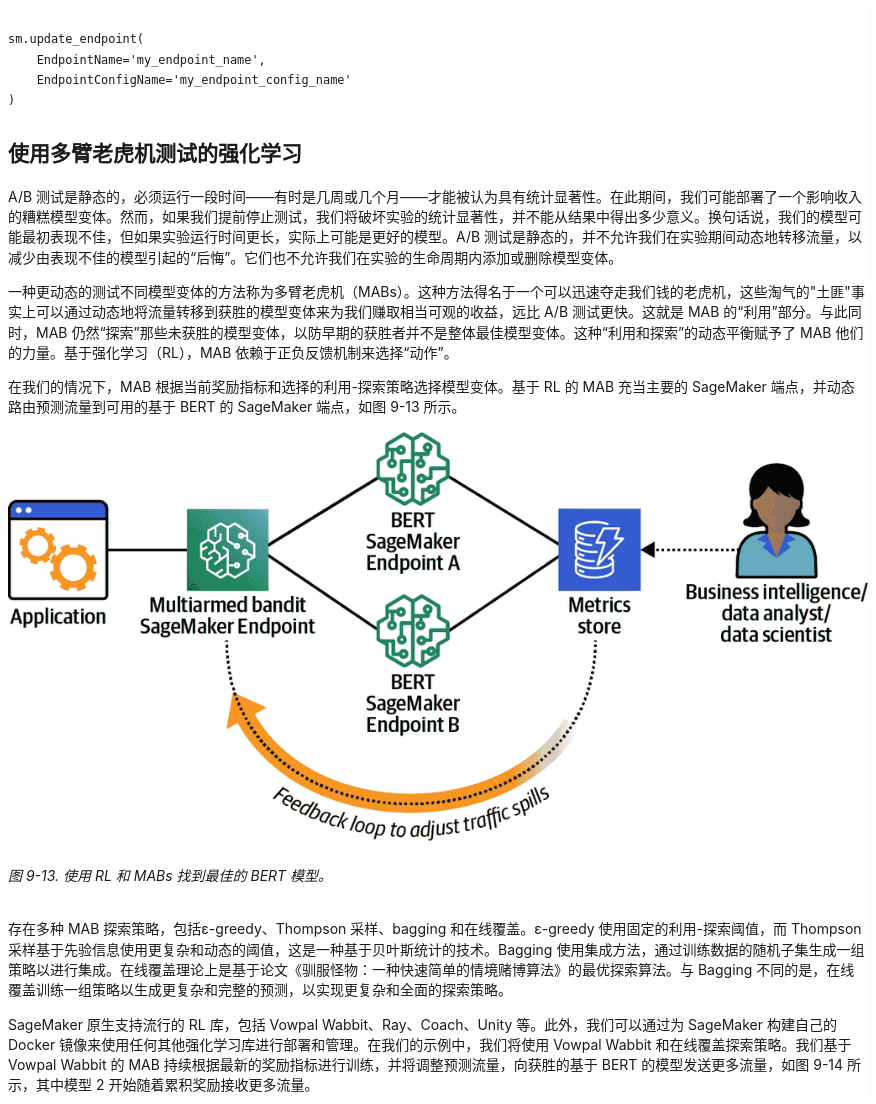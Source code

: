 ```

sm.update_endpoint(
    EndpointName='my_endpoint_name',
    EndpointConfigName='my_endpoint_config_name'
)
```

## 使用多臂老虎机测试的强化学习

A/B 测试是静态的，必须运行一段时间——有时是几周或几个月——才能被认为具有统计显著性。在此期间，我们可能部署了一个影响收入的糟糕模型变体。然而，如果我们提前停止测试，我们将破坏实验的统计显著性，并不能从结果中得出多少意义。换句话说，我们的模型可能最初表现不佳，但如果实验运行时间更长，实际上可能是更好的模型。A/B 测试是静态的，并不允许我们在实验期间动态地转移流量，以减少由表现不佳的模型引起的“后悔”。它们也不允许我们在实验的生命周期内添加或删除模型变体。

一种更动态的测试不同模型变体的方法称为多臂老虎机（MABs）。这种方法得名于一个可以迅速夺走我们钱的老虎机，这些淘气的"土匪"事实上可以通过动态地将流量转移到获胜的模型变体来为我们赚取相当可观的收益，远比 A/B 测试更快。这就是 MAB 的“利用”部分。与此同时，MAB 仍然“探索”那些未获胜的模型变体，以防早期的获胜者并不是整体最佳模型变体。这种“利用和探索”的动态平衡赋予了 MAB 他们的力量。基于强化学习（RL），MAB 依赖于正负反馈机制来选择“动作”。

在我们的情况下，MAB 根据当前奖励指标和选择的利用-探索策略选择模型变体。基于 RL 的 MAB 充当主要的 SageMaker 端点，并动态路由预测流量到可用的基于 BERT 的 SageMaker 端点，如图 9-13 所示。

![](img/dsaw_0913.png)

###### 图 9-13\. 使用 RL 和 MABs 找到最佳的 BERT 模型。

存在多种 MAB 探索策略，包括ε-greedy、Thompson 采样、bagging 和在线覆盖。ε-greedy 使用固定的利用-探索阈值，而 Thompson 采样基于先验信息使用更复杂和动态的阈值，这是一种基于贝叶斯统计的技术。Bagging 使用集成方法，通过训练数据的随机子集生成一组策略以进行集成。在线覆盖理论上是基于论文《驯服怪物：一种快速简单的情境赌博算法》的最优探索算法。与 Bagging 不同的是，在线覆盖训练一组策略以生成更复杂和完整的预测，以实现更复杂和全面的探索策略。

SageMaker 原生支持流行的 RL 库，包括 Vowpal Wabbit、Ray、Coach、Unity 等。此外，我们可以通过为 SageMaker 构建自己的 Docker 镜像来使用任何其他强化学习库进行部署和管理。在我们的示例中，我们将使用 Vowpal Wabbit 和在线覆盖探索策略。我们基于 Vowpal Wabbit 的 MAB 持续根据最新的奖励指标进行训练，并将调整预测流量，向获胜的基于 BERT 的模型发送更多流量，如图 9-14 所示，其中模型 2 开始随着累积奖励接收更多流量。
